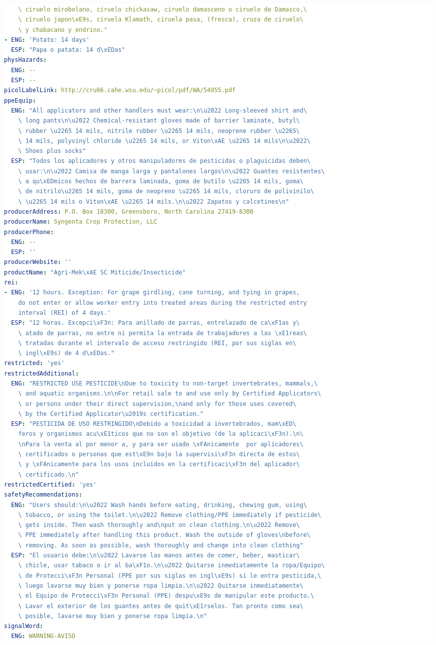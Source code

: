 ```yaml
    \ ciruelo mirobolano, ciruelo chickasaw, ciruelo damasceno o ciruelo de Damasco,\
    \ ciruelo japon\xE9s, ciruela Klamath, ciruela pasa, (fresca), cruza de ciruelo\
    \ y chabacano y endrino."
- ENG: 'Potato: 14 days'
  ESP: "Papa o patata: 14 d\xEDas"
physHazards:
  ENG: --
  ESP: --
picolLabelLink: http://cru66.cahe.wsu.edu/~picol/pdf/WA/54955.pdf
ppeEquip:
  ENG: "All applicators and other handlers must wear:\n\u2022 Long-sleeved shirt and\
    \ long pants\n\u2022 Chemical-resistant gloves made of barrier laminate, butyl\
    \ rubber \u2265 14 mils, nitrile rubber \u2265 14 mils, neoprene rubber \u2265\
    \ 14 mils, polyvinyl chloride \u2265 14 mils, or Viton\xAE \u2265 14 mils\n\u2022\
    \ Shoes plus socks"
  ESP: "Todos los aplicadores y otros manipuladores de pesticidas o plaguicidas deben\
    \ usar:\n\u2022 Camisa de manga larga y pantalones largos\n\u2022 Guantes resistentes\
    \ a qu\xEDmicos hechos de barrera laminada, goma de butilo \u2265 14 mils, goma\
    \ de nitrilo\u2265 14 mils, goma de neopreno \u2265 14 mils, cloruro de polivinilo\
    \ \u2265 14 mils o Viton\xAE \u2265 14 mils.\n\u2022 Zapatos y calcetines\n"
producerAddress: P.O. Box 18300, Greensboro, North Carolina 27419-8300
producerName: Syngenta Crop Protection, LLC
producerPhone:
  ENG: --
  ESP: ''
producerWebsite: ''
productName: "Agri-Mek\xAE SC Miticide/Insecticide"
rei:
- ENG: '12 hours. Exception: For grape girdling, cane turning, and tying in grapes,
    do not enter or allow worker entry into treated areas during the restricted entry
    interval (REI) of 4 days.'
  ESP: "12 horas. Excepci\xF3n: Para anillado de parras, entrelazado de ca\xF1as y\
    \ atado de parras, no entre ni permita la entrada de trabajadores a las \xE1reas\
    \ tratadas durante el intervalo de acceso restringido (REI, por sus siglas en\
    \ ingl\xE9s) de 4 d\xEDas."
restricted: 'yes'
restrictedAdditional:
  ENG: "RESTRICTED USE PESTICIDE\nDue to toxicity to non-target invertebrates, mammals,\
    \ and aquatic organisms.\n\nFor retail sale to and use only by Certified Applicators\
    \ or persons under their direct supervision,\nand only for those uses covered\
    \ by the Certified Applicator\u2019s certification."
  ESP: "PESTICIDA DE USO RESTRINGIDO\nDebido a toxicidad a invertebrados, mam\xED\
    feros y organismos acu\xE1ticos que no son el objetivo (de la aplicaci\xF3n).\n\
    \nPara la venta al por menor a, y para ser usado \xFAnicamente  por aplicadores\
    \ certificados o personas que est\xE9n bajo la supervisi\xF3n directa de estos\
    \ y \xFAnicamente para los usos incluidos en la certificaci\xF3n del aplicador\
    \ certificado.\n"
restrictedCertified: 'yes'
safetyRecommendations:
  ENG: "Users should:\n\u2022 Wash hands before eating, drinking, chewing gum, using\
    \ tobacco, or using the toilet.\n\u2022 Remove clothing/PPE immediately if pesticide\
    \ gets inside. Then wash thoroughly and\nput on clean clothing.\n\u2022 Remove\
    \ PPE immediately after handling this product. Wash the outside of gloves\nbefore\
    \ removing. As soon as possible, wash thoroughly and change into clean clothing"
  ESP: "El usuario debe:\n\u2022 Lavarse las manos antes de comer, beber, masticar\
    \ chicle, usar tabaco o ir al ba\xF1o.\n\u2022 Quitarse inmediatamente la ropa/Equipo\
    \ de Protecci\xF3n Personal (PPE por sus siglas en ingl\xE9s) si le entra pesticida,\
    \ luego lavarse muy bien y ponerse ropa limpia.\n\u2022 Quitarse inmediatamente\
    \ el Equipo de Protecci\xF3n Personal (PPE) despu\xE9s de manipular este producto.\
    \ Lavar el exterior de los guantes antes de quit\xE1rselos. Tan pronto como sea\
    \ posible, lavarse muy bien y ponerse ropa limpia.\n"
signalWord:
  ENG: WARNING-AVISO
```